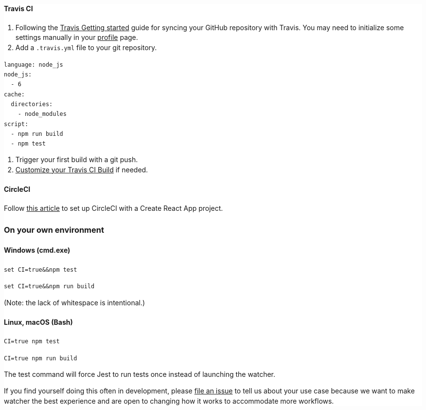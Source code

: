 #### Travis CI

1. Following the [Travis Getting started](https://docs.travis-ci.com/user/getting-started/) guide for syncing your GitHub repository with Travis. You may need to initialize some settings manually in your [profile](https://travis-ci.org/profile) page.
1. Add a `.travis.yml` file to your git repository.

```docker
language: node_js
node_js:
  - 6
cache:
  directories:
    - node_modules
script:
  - npm run build
  - npm test
```

1. Trigger your first build with a git push.
1. [Customize your Travis CI Build](https://docs.travis-ci.com/user/customizing-the-build/) if needed.

#### CircleCI

Follow [this article](https://medium.com/@knowbody/circleci-and-zeits-now-sh-c9b7eebcd3c1) to set up CircleCI with a Create React App project.

### On your own environment

#### Windows (cmd.exe)

```shell
set CI=true&&npm test
```

```shell
set CI=true&&npm run build
```

(Note: the lack of whitespace is intentional.)

#### Linux, macOS (Bash)

```shell
CI=true npm test
```

```shell
CI=true npm run build
```

The test command will force Jest to run tests once instead of launching the watcher.

If you find yourself doing this often in development, please [file an issue](https://github.com/facebookincubator/create-react-app/issues/new) to tell us about your use case because we want to make watcher the best experience and are open to changing how it works to accommodate more workflows.

